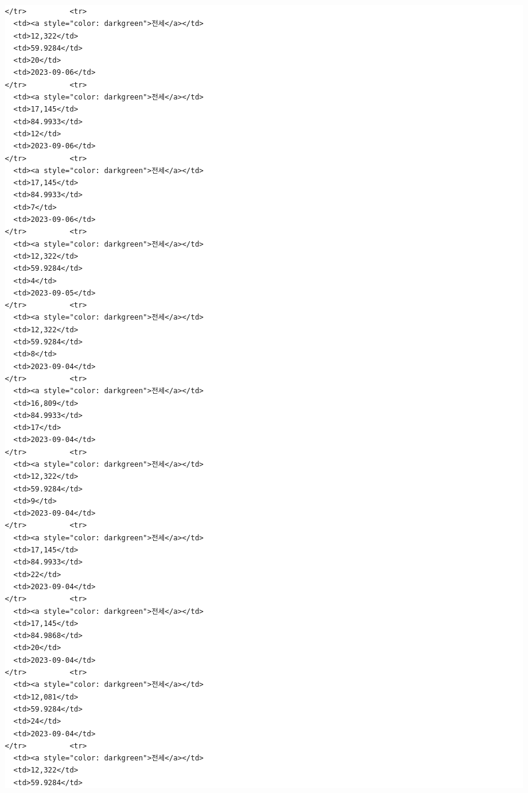     </tr>          <tr>
      <td><a style="color: darkgreen">전세</a></td>
      <td>12,322</td>
      <td>59.9284</td>
      <td>20</td>
      <td>2023-09-06</td>
    </tr>          <tr>
      <td><a style="color: darkgreen">전세</a></td>
      <td>17,145</td>
      <td>84.9933</td>
      <td>12</td>
      <td>2023-09-06</td>
    </tr>          <tr>
      <td><a style="color: darkgreen">전세</a></td>
      <td>17,145</td>
      <td>84.9933</td>
      <td>7</td>
      <td>2023-09-06</td>
    </tr>          <tr>
      <td><a style="color: darkgreen">전세</a></td>
      <td>12,322</td>
      <td>59.9284</td>
      <td>4</td>
      <td>2023-09-05</td>
    </tr>          <tr>
      <td><a style="color: darkgreen">전세</a></td>
      <td>12,322</td>
      <td>59.9284</td>
      <td>8</td>
      <td>2023-09-04</td>
    </tr>          <tr>
      <td><a style="color: darkgreen">전세</a></td>
      <td>16,809</td>
      <td>84.9933</td>
      <td>17</td>
      <td>2023-09-04</td>
    </tr>          <tr>
      <td><a style="color: darkgreen">전세</a></td>
      <td>12,322</td>
      <td>59.9284</td>
      <td>9</td>
      <td>2023-09-04</td>
    </tr>          <tr>
      <td><a style="color: darkgreen">전세</a></td>
      <td>17,145</td>
      <td>84.9933</td>
      <td>22</td>
      <td>2023-09-04</td>
    </tr>          <tr>
      <td><a style="color: darkgreen">전세</a></td>
      <td>17,145</td>
      <td>84.9868</td>
      <td>20</td>
      <td>2023-09-04</td>
    </tr>          <tr>
      <td><a style="color: darkgreen">전세</a></td>
      <td>12,081</td>
      <td>59.9284</td>
      <td>24</td>
      <td>2023-09-04</td>
    </tr>          <tr>
      <td><a style="color: darkgreen">전세</a></td>
      <td>12,322</td>
      <td>59.9284</td>